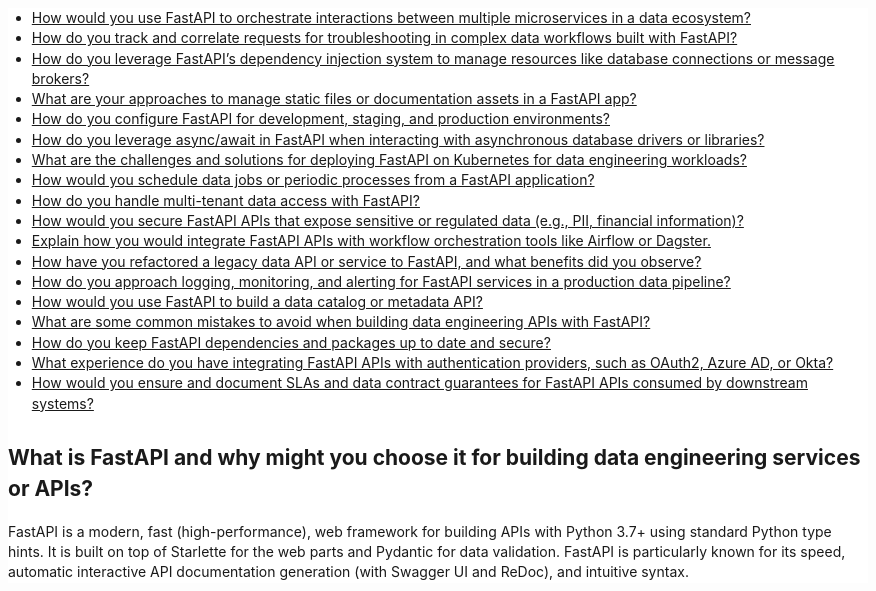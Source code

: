 * [How would you use FastAPI to orchestrate interactions between multiple microservices in a data ecosystem?](#How-would-you-use-FastAPI-to-orchestrate-interactions-between-multiple-microservices-in-a-data-ecosystem)
* [How do you track and correlate requests for troubleshooting in complex data workflows built with FastAPI?](#How-do-you-track-and-correlate-requests-for-troubleshooting-in-complex-data-workflows-built-with-FastAPI)
* [How do you leverage FastAPI’s dependency injection system to manage resources like database connections or message brokers?](#How-do-you-leverage-FastAPI-s-dependency-injection-system-to-manage-resources-like-database-connections-or-message-brokers)
* [What are your approaches to manage static files or documentation assets in a FastAPI app?](#What-are-your-approaches-to-manage-static-files-or-documentation-assets-in-a-FastAPI-app)
* [How do you configure FastAPI for development, staging, and production environments?](#How-do-you-configure-FastAPI-for-development-staging-and-production-environments)
* [How do you leverage async/await in FastAPI when interacting with asynchronous database drivers or libraries?](#How-do-you-leverage-async-await-in-FastAPI-when-interacting-with-asynchronous-database-drivers-or-libraries)
* [What are the challenges and solutions for deploying FastAPI on Kubernetes for data engineering workloads?](#What-are-the-challenges-and-solutions-for-deploying-FastAPI-on-Kubernetes-for-data-engineering-workloads)
* [How would you schedule data jobs or periodic processes from a FastAPI application?](#How-would-you-schedule-data-jobs-or-periodic-processes-from-a-FastAPI-application)
* [How do you handle multi-tenant data access with FastAPI?](#How-do-you-handle-multi-tenant-data-access-with-FastAPI)
* [How would you secure FastAPI APIs that expose sensitive or regulated data (e.g., PII, financial information)?](#How-would-you-secure-FastAPI-APIs-that-expose-sensitive-or-regulated-data-e-g-PII-financial-information)
* [Explain how you would integrate FastAPI APIs with workflow orchestration tools like Airflow or Dagster.](#Explain-how-you-would-integrate-FastAPI-APIs-with-workflow-orchestration-tools-like-Airflow-or-Dagster)
* [How have you refactored a legacy data API or service to FastAPI, and what benefits did you observe?](#How-have-you-refactored-a-legacy-data-API-or-service-to-FastAPI-and-what-benefits-did-you-observe)
* [How do you approach logging, monitoring, and alerting for FastAPI services in a production data pipeline?](#How-do-you-approach-logging-monitoring-and-alerting-for-FastAPI-services-in-a-production-data-pipeline)
* [How would you use FastAPI to build a data catalog or metadata API?](#How-would-you-use-FastAPI-to-build-a-data-catalog-or-metadata-API)
* [What are some common mistakes to avoid when building data engineering APIs with FastAPI?](#What-are-some-common-mistakes-to-avoid-when-building-data-engineering-APIs-with-FastAPI)
* [How do you keep FastAPI dependencies and packages up to date and secure?](#How-do-you-keep-FastAPI-dependencies-and-packages-up-to-date-and-secure)
* [What experience do you have integrating FastAPI APIs with authentication providers, such as OAuth2, Azure AD, or Okta?](#What-experience-do-you-have-integrating-FastAPI-APIs-with-authentication-providers-such-as-OAuth2-Azure-AD-or-Okta)
* [How would you ensure and document SLAs and data contract guarantees for FastAPI APIs consumed by downstream systems?](#How-would-you-ensure-and-document-SLAs-and-data-contract-guarantees-for-FastAPI-APIs-consumed-by-downstream-systems)

## What is FastAPI and why might you choose it for building data engineering services or APIs?
FastAPI is a modern, fast (high-performance), web framework for building APIs with Python 3.7+ using standard Python type hints. It is built on top of Starlette for the web parts and Pydantic for data validation. FastAPI is particularly known for its speed, automatic interactive API documentation generation (with Swagger UI and ReDoc), and intuitive syntax.
